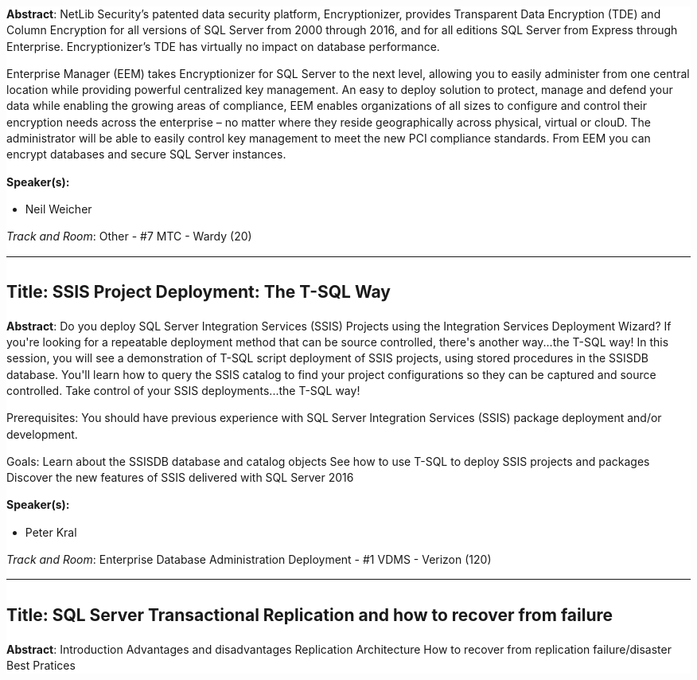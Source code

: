 **Abstract**:
NetLib Security’s patented data security platform, Encryptionizer, provides Transparent Data Encryption (TDE) and Column Encryption for all versions of SQL Server from 2000 through 2016, and for all editions SQL Server from Express through Enterprise. Encryptionizer’s TDE has virtually no impact on database performance.

Enterprise Manager (EEM) takes Encryptionizer for SQL Server to the next level, allowing you to easily administer from one central location while providing powerful centralized key management. An easy to deploy solution to protect, manage and defend your data while enabling the growing areas of compliance, EEM enables organizations of all sizes to configure and control their encryption needs across the enterprise – no matter where they reside geographically across physical, virtual or clouD. The administrator will be able to easily control key management to meet the new PCI compliance standards. From EEM you can encrypt databases and secure SQL Server instances.
 
**Speaker(s):**
- Neil Weicher
 
*Track and Room*: Other - #7 MTC - Wardy (20)
 
----------------------------------------------------------------------------------- 
 
 
## Title: SSIS Project Deployment: The T-SQL Way
 
**Abstract**:
Do you deploy SQL Server Integration Services (SSIS) Projects using the Integration Services Deployment Wizard? If you're looking for a repeatable deployment method that can be source controlled, there's another way...the T-SQL way! In this session, you will see a demonstration of T-SQL script deployment of SSIS projects, using stored procedures in the SSISDB database. You'll learn how to query the SSIS catalog to find your project configurations so they can be captured and source controlled. Take control of your SSIS deployments...the T-SQL way!


Prerequisites:
You should have previous experience with SQL Server Integration Services (SSIS) package deployment and/or development.

Goals:
Learn about the SSISDB database and catalog objects
See how to use T-SQL to deploy SSIS projects and packages
Discover the new features of SSIS delivered with SQL Server 2016
 
**Speaker(s):**
- Peter Kral
 
*Track and Room*: Enterprise Database Administration  Deployment - #1 VDMS - Verizon (120)
 
----------------------------------------------------------------------------------- 
 
 
## Title: SQL Server Transactional Replication and how to recover from failure
 
**Abstract**:
Introduction
Advantages and disadvantages
Replication Architecture
How to recover from replication failure/disaster
Best Pratices
 